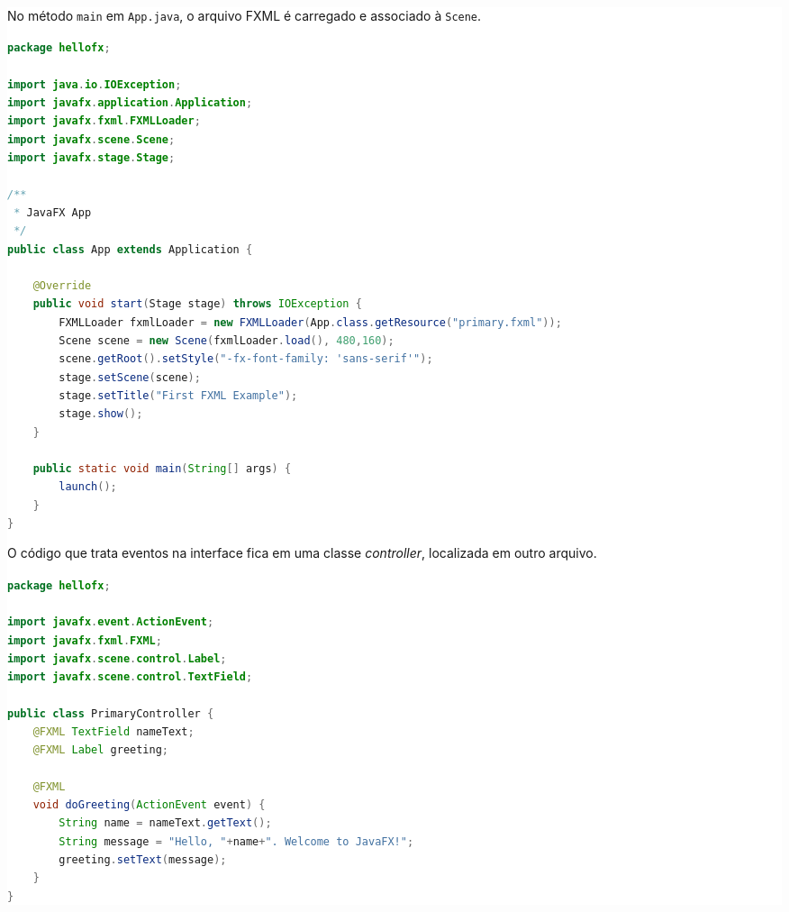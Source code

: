 
No método `main` em `App.java`, o arquivo FXML é carregado e associado à `Scene`.

``` java
package hellofx;

import java.io.IOException;
import javafx.application.Application;
import javafx.fxml.FXMLLoader;
import javafx.scene.Scene;
import javafx.stage.Stage;

/**
 * JavaFX App
 */
public class App extends Application {

    @Override
    public void start(Stage stage) throws IOException {
        FXMLLoader fxmlLoader = new FXMLLoader(App.class.getResource("primary.fxml"));
        Scene scene = new Scene(fxmlLoader.load(), 480,160);
        scene.getRoot().setStyle("-fx-font-family: 'sans-serif'");
        stage.setScene(scene);
        stage.setTitle("First FXML Example");
        stage.show();
    }

    public static void main(String[] args) {
        launch();
    }
}

```


O código que trata eventos na interface fica em uma classe *controller*, localizada em outro arquivo.

``` java 
package hellofx;

import javafx.event.ActionEvent;
import javafx.fxml.FXML;
import javafx.scene.control.Label;
import javafx.scene.control.TextField;

public class PrimaryController {
    @FXML TextField nameText;
    @FXML Label greeting;
    
    @FXML
    void doGreeting(ActionEvent event) {
        String name = nameText.getText();
        String message = "Hello, "+name+". Welcome to JavaFX!";
        greeting.setText(message);
    }
}

```

